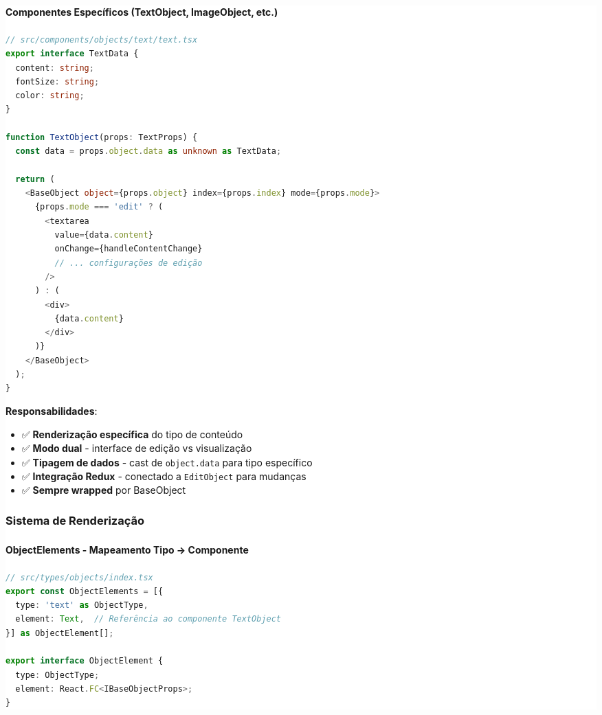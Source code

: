 #### **Componentes Específicos** (TextObject, ImageObject, etc.)
```typescript
// src/components/objects/text/text.tsx
export interface TextData {
  content: string;
  fontSize: string;
  color: string;
}

function TextObject(props: TextProps) {
  const data = props.object.data as unknown as TextData;
  
  return (
    <BaseObject object={props.object} index={props.index} mode={props.mode}>
      {props.mode === 'edit' ? (
        <textarea
          value={data.content}
          onChange={handleContentChange}
          // ... configurações de edição
        />
      ) : (
        <div>
          {data.content}
        </div>
      )}
    </BaseObject>
  );
}
```

**Responsabilidades**:
- ✅ **Renderização específica** do tipo de conteúdo
- ✅ **Modo dual** - interface de edição vs visualização 
- ✅ **Tipagem de dados** - cast de `object.data` para tipo específico
- ✅ **Integração Redux** - conectado a `EditObject` para mudanças
- ✅ **Sempre wrapped** por BaseObject

### Sistema de Renderização

#### **ObjectElements** - Mapeamento Tipo → Componente
```typescript
// src/types/objects/index.tsx
export const ObjectElements = [{
  type: 'text' as ObjectType,
  element: Text,  // Referência ao componente TextObject
}] as ObjectElement[];

export interface ObjectElement {
  type: ObjectType;
  element: React.FC<IBaseObjectProps>;
}
```

